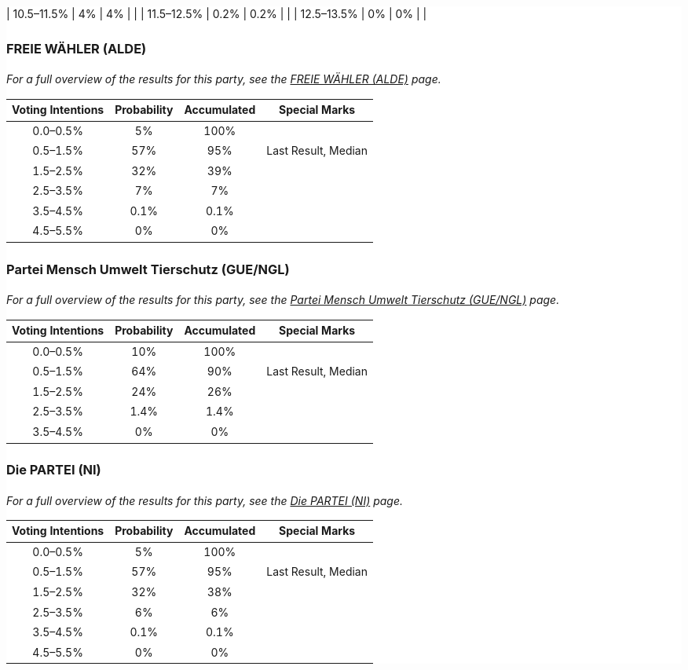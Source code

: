 | 10.5–11.5% | 4% | 4% |  |
| 11.5–12.5% | 0.2% | 0.2% |  |
| 12.5–13.5% | 0% | 0% |  |

### FREIE WÄHLER (ALDE)

*For a full overview of the results for this party, see the [FREIE WÄHLER (ALDE)](party-freiewähleralde.html) page.*

| Voting Intentions | Probability | Accumulated | Special Marks |
|:-----------------:|:-----------:|:-----------:|:-------------:|
| 0.0–0.5% | 5% | 100% |  |
| 0.5–1.5% | 57% | 95% | Last Result, Median |
| 1.5–2.5% | 32% | 39% |  |
| 2.5–3.5% | 7% | 7% |  |
| 3.5–4.5% | 0.1% | 0.1% |  |
| 4.5–5.5% | 0% | 0% |  |

### Partei Mensch Umwelt Tierschutz (GUE/NGL)

*For a full overview of the results for this party, see the [Partei Mensch Umwelt Tierschutz (GUE/NGL)](party-parteimenschumwelttierschutzguengl.html) page.*

| Voting Intentions | Probability | Accumulated | Special Marks |
|:-----------------:|:-----------:|:-----------:|:-------------:|
| 0.0–0.5% | 10% | 100% |  |
| 0.5–1.5% | 64% | 90% | Last Result, Median |
| 1.5–2.5% | 24% | 26% |  |
| 2.5–3.5% | 1.4% | 1.4% |  |
| 3.5–4.5% | 0% | 0% |  |

### Die PARTEI (NI)

*For a full overview of the results for this party, see the [Die PARTEI (NI)](party-dieparteini.html) page.*

| Voting Intentions | Probability | Accumulated | Special Marks |
|:-----------------:|:-----------:|:-----------:|:-------------:|
| 0.0–0.5% | 5% | 100% |  |
| 0.5–1.5% | 57% | 95% | Last Result, Median |
| 1.5–2.5% | 32% | 38% |  |
| 2.5–3.5% | 6% | 6% |  |
| 3.5–4.5% | 0.1% | 0.1% |  |
| 4.5–5.5% | 0% | 0% |  |
